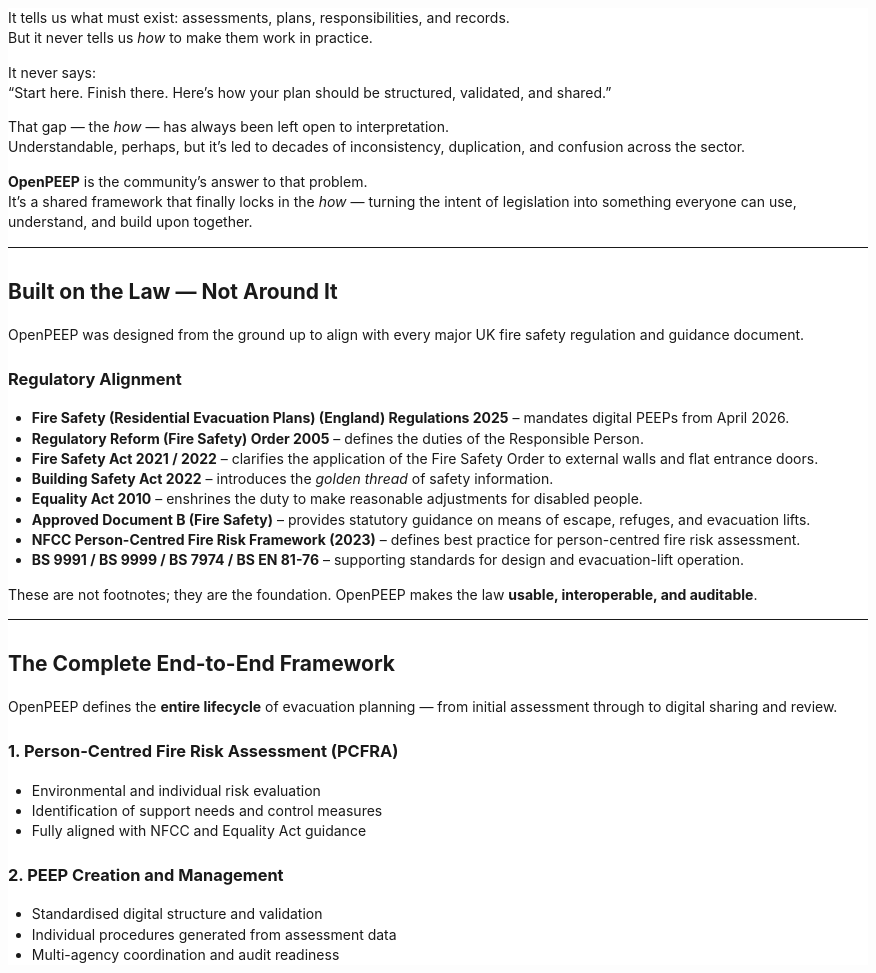 It tells us what must exist: assessments, plans, responsibilities, and records.  
But it never tells us *how* to make them work in practice.

It never says:  
“Start here. Finish there. Here’s how your plan should be structured, validated, and shared.”  

That gap — the *how* — has always been left open to interpretation.  
Understandable, perhaps, but it’s led to decades of inconsistency, duplication, and confusion across the sector.

**OpenPEEP** is the community’s answer to that problem.  
It’s a shared framework that finally locks in the *how* — turning the intent of legislation into something everyone can use, understand, and build upon together.

---

## Built on the Law — Not Around It

OpenPEEP was designed from the ground up to align with every major UK fire safety regulation and guidance document.

### Regulatory Alignment

- **Fire Safety (Residential Evacuation Plans) (England) Regulations 2025** – mandates digital PEEPs from April 2026.  
- **Regulatory Reform (Fire Safety) Order 2005** – defines the duties of the Responsible Person.  
- **Fire Safety Act 2021 / 2022** – clarifies the application of the Fire Safety Order to external walls and flat entrance doors.  
- **Building Safety Act 2022** – introduces the *golden thread* of safety information.  
- **Equality Act 2010** – enshrines the duty to make reasonable adjustments for disabled people.  
- **Approved Document B (Fire Safety)** – provides statutory guidance on means of escape, refuges, and evacuation lifts.  
- **NFCC Person-Centred Fire Risk Framework (2023)** – defines best practice for person-centred fire risk assessment.  
- **BS 9991 / BS 9999 / BS 7974 / BS EN 81-76** – supporting standards for design and evacuation-lift operation.

These are not footnotes; they are the foundation. OpenPEEP makes the law **usable, interoperable, and auditable**.

---

## The Complete End-to-End Framework

OpenPEEP defines the **entire lifecycle** of evacuation planning — from initial assessment through to digital sharing and review.

### 1. Person-Centred Fire Risk Assessment (PCFRA)
- Environmental and individual risk evaluation  
- Identification of support needs and control measures  
- Fully aligned with NFCC and Equality Act guidance  

### 2. PEEP Creation and Management
- Standardised digital structure and validation  
- Individual procedures generated from assessment data  
- Multi-agency coordination and audit readiness  
